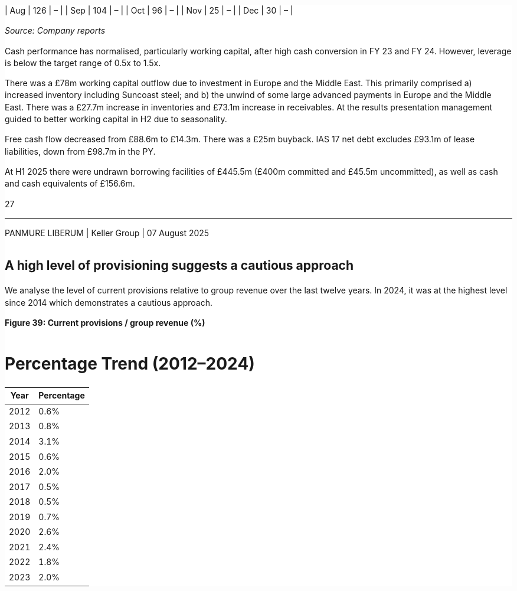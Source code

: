 | Aug   | 126  | –    |
| Sep   | 104  | –    |
| Oct   | 96   | –    |
| Nov   | 25   | –    |
| Dec   | 30   | –    |

*Source: Company reports*

Cash performance has normalised, particularly working capital, after high cash conversion in FY 23 and FY 24. However, leverage is below the target range of 0.5x to 1.5x.

There was a £78m working capital outflow due to investment in Europe and the Middle East. This primarily comprised a) increased inventory including Suncoast steel; and b) the unwind of some large advanced payments in Europe and the Middle East. There was a £27.7m increase in inventories and £73.1m increase in receivables. At the results presentation management guided to better working capital in H2 due to seasonality.

Free cash flow decreased from £88.6m to £14.3m. There was a £25m buyback. IAS 17 net debt excludes £93.1m of lease liabilities, down from £98.7m in the PY.

At H1 2025 there were undrawn borrowing facilities of £445.5m (£400m committed and £45.5m uncommitted), as well as cash and cash equivalents of £156.6m.

27


---



PANMURE LIBERUM | Keller Group | 07 August 2025

## A high level of provisioning suggests a cautious approach

We analyse the level of current provisions relative to group revenue over the last twelve years. In 2024, it was at the highest level since 2014 which demonstrates a cautious approach.

**Figure 39: Current provisions / group revenue (%)**

# Percentage Trend (2012–2024)

| Year | Percentage |
|------|------------|
| 2012 | 0.6%       |
| 2013 | 0.8%       |
| 2014 | 3.1%       |
| 2015 | 0.6%       |
| 2016 | 2.0%       |
| 2017 | 0.5%       |
| 2018 | 0.5%       |
| 2019 | 0.7%       |
| 2020 | 2.6%       |
| 2021 | 2.4%       |
| 2022 | 1.8%       |
| 2023 | 2.0%       |
